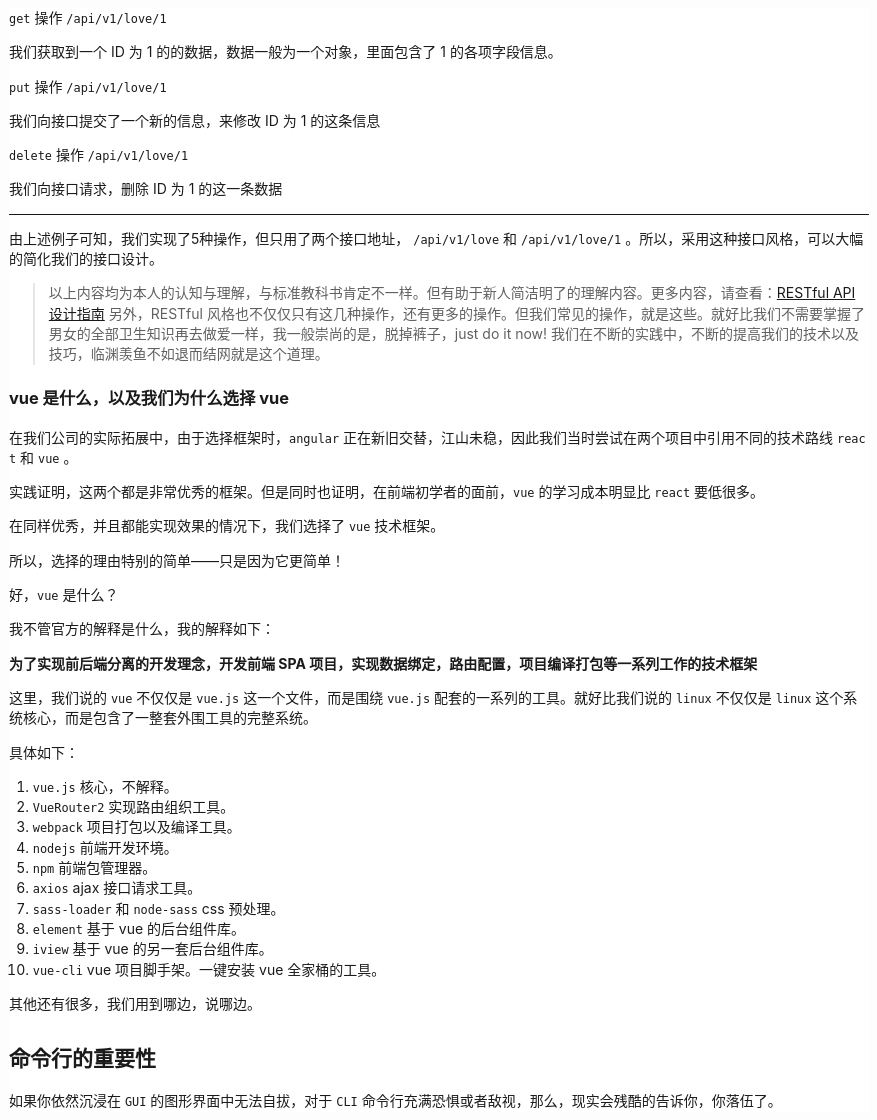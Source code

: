 `get` 操作 `/api/v1/love/1`

我们获取到一个 ID 为 1 的的数据，数据一般为一个对象，里面包含了 1 的各项字段信息。

`put` 操作 `/api/v1/love/1`

我们向接口提交了一个新的信息，来修改 ID 为 1 的这条信息

`delete` 操作 `/api/v1/love/1`

我们向接口请求，删除 ID 为 1 的这一条数据

****

由上述例子可知，我们实现了5种操作，但只用了两个接口地址， `/api/v1/love` 和  `/api/v1/love/1` 。所以，采用这种接口风格，可以大幅的简化我们的接口设计。

> 以上内容均为本人的认知与理解，与标准教科书肯定不一样。但有助于新人简洁明了的理解内容。更多内容，请查看：[RESTful API 设计指南](http://blog.csdn.net/fungleo/article/details/72271887)
> 另外，RESTful 风格也不仅仅只有这几种操作，还有更多的操作。但我们常见的操作，就是这些。就好比我们不需要掌握了男女的全部卫生知识再去做爱一样，我一般崇尚的是，脱掉裤子，just do it now! 我们在不断的实践中，不断的提高我们的技术以及技巧，临渊羡鱼不如退而结网就是这个道理。

### vue 是什么，以及我们为什么选择 vue

在我们公司的实际拓展中，由于选择框架时，`angular` 正在新旧交替，江山未稳，因此我们当时尝试在两个项目中引用不同的技术路线 `react` 和 `vue` 。

实践证明，这两个都是非常优秀的框架。但是同时也证明，在前端初学者的面前，`vue` 的学习成本明显比 `react` 要低很多。

在同样优秀，并且都能实现效果的情况下，我们选择了 `vue` 技术框架。

所以，选择的理由特别的简单——只是因为它更简单！

好，`vue` 是什么？

我不管官方的解释是什么，我的解释如下：

**为了实现前后端分离的开发理念，开发前端 SPA 项目，实现数据绑定，路由配置，项目编译打包等一系列工作的技术框架**

这里，我们说的 `vue` 不仅仅是 `vue.js` 这一个文件，而是围绕 `vue.js` 配套的一系列的工具。就好比我们说的 `linux` 不仅仅是 `linux` 这个系统核心，而是包含了一整套外围工具的完整系统。

具体如下：

1. `vue.js` 核心，不解释。
2. `VueRouter2` 实现路由组织工具。
3. `webpack` 项目打包以及编译工具。
4. `nodejs` 前端开发环境。
5. `npm` 前端包管理器。
6. `axios` ajax 接口请求工具。
7. `sass-loader` 和 `node-sass` css 预处理。
8. `element` 基于 vue 的后台组件库。
9. `iview` 基于 vue 的另一套后台组件库。
10. `vue-cli` vue 项目脚手架。一键安装 vue 全家桶的工具。

其他还有很多，我们用到哪边，说哪边。

## 命令行的重要性

如果你依然沉浸在 `GUI` 的图形界面中无法自拔，对于 `CLI` 命令行充满恐惧或者敌视，那么，现实会残酷的告诉你，你落伍了。
